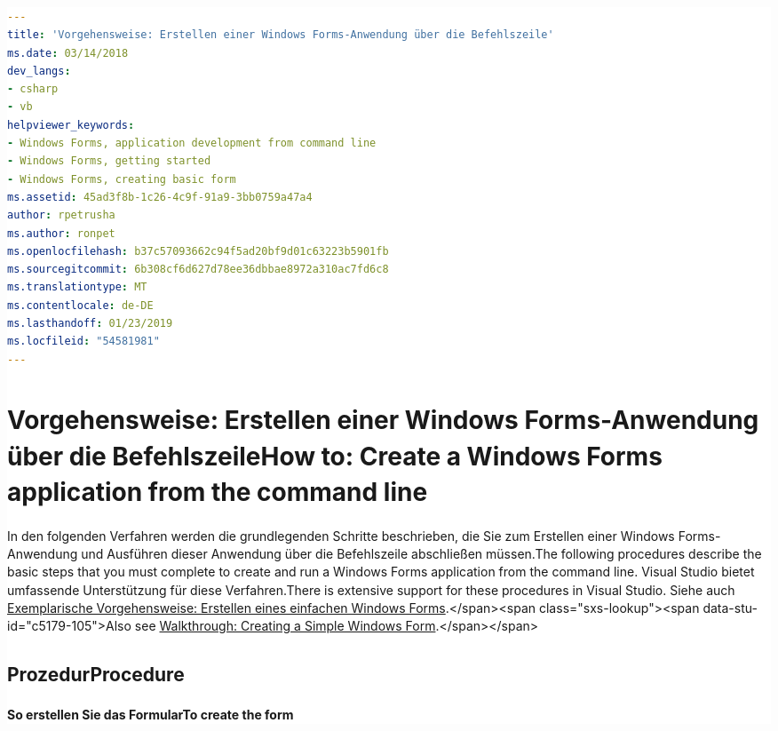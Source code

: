 ```yaml
---
title: 'Vorgehensweise: Erstellen einer Windows Forms-Anwendung über die Befehlszeile'
ms.date: 03/14/2018
dev_langs:
- csharp
- vb
helpviewer_keywords:
- Windows Forms, application development from command line
- Windows Forms, getting started
- Windows Forms, creating basic form
ms.assetid: 45ad3f8b-1c26-4c9f-91a9-3bb0759a47a4
author: rpetrusha
ms.author: ronpet
ms.openlocfilehash: b37c57093662c94f5ad20bf9d01c63223b5901fb
ms.sourcegitcommit: 6b308cf6d627d78ee36dbbae8972a310ac7fd6c8
ms.translationtype: MT
ms.contentlocale: de-DE
ms.lasthandoff: 01/23/2019
ms.locfileid: "54581981"
---
```

# <a name="how-to-create-a-windows-forms-application-from-the-command-line"></a><span data-ttu-id="c5179-102">Vorgehensweise: Erstellen einer Windows Forms-Anwendung über die Befehlszeile</span><span class="sxs-lookup"><span data-stu-id="c5179-102">How to: Create a Windows Forms application from the command line</span></span>
<span data-ttu-id="c5179-103">In den folgenden Verfahren werden die grundlegenden Schritte beschrieben, die Sie zum Erstellen einer Windows Forms-Anwendung und Ausführen dieser Anwendung über die Befehlszeile abschließen müssen.</span><span class="sxs-lookup"><span data-stu-id="c5179-103">The following procedures describe the basic steps that you must complete to create and run a Windows Forms application from the command line.</span></span> <span data-ttu-id="c5179-104">Visual Studio bietet umfassende Unterstützung für diese Verfahren.</span><span class="sxs-lookup"><span data-stu-id="c5179-104">There is extensive support for these procedures in Visual Studio.</span></span>  <span data-ttu-id="c5179-105">Siehe auch [Exemplarische Vorgehensweise: Erstellen eines einfachen Windows Forms](https://msdn.microsoft.com/library/z9w2f38k\(v=vs.100\)).</span><span class="sxs-lookup"><span data-stu-id="c5179-105">Also see [Walkthrough: Creating a Simple Windows Form](https://msdn.microsoft.com/library/z9w2f38k\(v=vs.100\)).</span></span>  
  
## <a name="procedure"></a><span data-ttu-id="c5179-106">Prozedur</span><span class="sxs-lookup"><span data-stu-id="c5179-106">Procedure</span></span>  
  
#### <a name="to-create-the-form"></a><span data-ttu-id="c5179-107">So erstellen Sie das Formular</span><span class="sxs-lookup"><span data-stu-id="c5179-107">To create the form</span></span>  
  